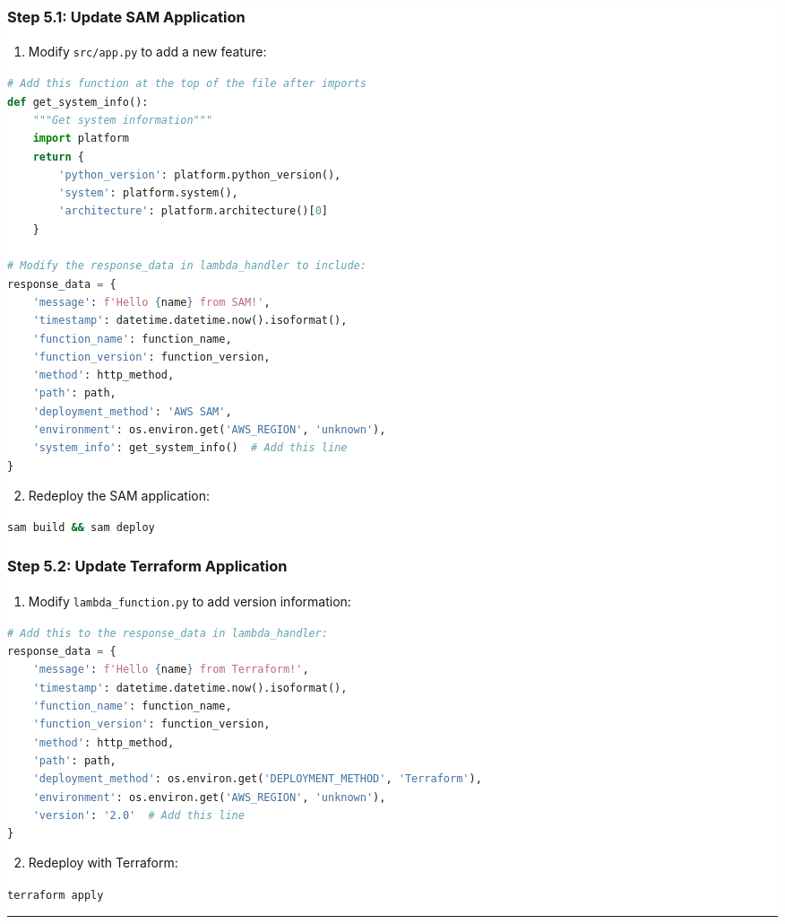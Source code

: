 ### Step 5.1: Update SAM Application

1. Modify `src/app.py` to add a new feature:

```python
# Add this function at the top of the file after imports
def get_system_info():
    """Get system information"""
    import platform
    return {
        'python_version': platform.python_version(),
        'system': platform.system(),
        'architecture': platform.architecture()[0]
    }

# Modify the response_data in lambda_handler to include:
response_data = {
    'message': f'Hello {name} from SAM!',
    'timestamp': datetime.datetime.now().isoformat(),
    'function_name': function_name,
    'function_version': function_version,
    'method': http_method,
    'path': path,
    'deployment_method': 'AWS SAM',
    'environment': os.environ.get('AWS_REGION', 'unknown'),
    'system_info': get_system_info()  # Add this line
}
```

2. Redeploy the SAM application:
```bash
sam build && sam deploy
```

### Step 5.2: Update Terraform Application

1. Modify `lambda_function.py` to add version information:

```python
# Add this to the response_data in lambda_handler:
response_data = {
    'message': f'Hello {name} from Terraform!',
    'timestamp': datetime.datetime.now().isoformat(),
    'function_name': function_name,
    'function_version': function_version,
    'method': http_method,
    'path': path,
    'deployment_method': os.environ.get('DEPLOYMENT_METHOD', 'Terraform'),
    'environment': os.environ.get('AWS_REGION', 'unknown'),
    'version': '2.0'  # Add this line
}
```

2. Redeploy with Terraform:
```bash
terraform apply
```

---